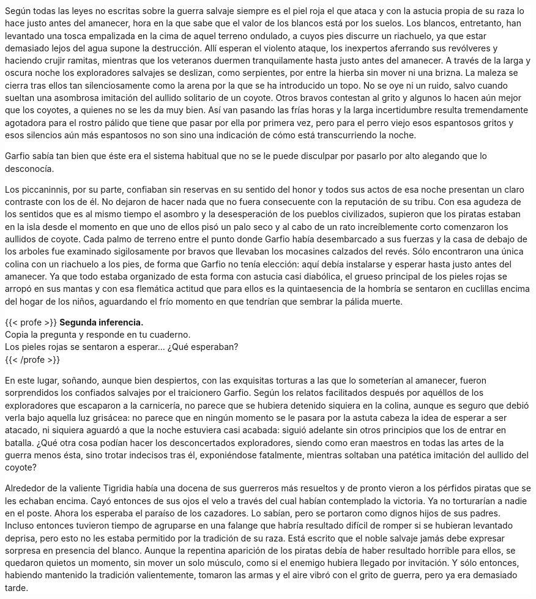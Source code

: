 Según todas las leyes no escritas sobre la guerra salvaje siempre es el piel roja el que ataca y con la astucia propia de su raza lo hace justo antes del amanecer, hora en la que sabe que el valor de los blancos está por los suelos. Los blancos, entretanto, han levantado una tosca empalizada en la cima de aquel terreno ondulado, a cuyos pies discurre un riachuelo, ya que estar demasiado lejos del agua supone la destrucción. Allí esperan el violento ataque, los inexpertos aferrando sus revólveres y haciendo crujir ramitas, mientras que los veteranos duermen tranquilamente hasta justo antes del amanecer. A través de la larga y oscura noche los exploradores salvajes se deslizan, como serpientes, por entre la hierba sin mover ni una brizna. La maleza se cierra tras ellos tan silenciosamente como la arena por la que se ha introducido un topo. No se oye ni un ruido, salvo cuando sueltan una asombrosa imitación del aullido solitario de un coyote. Otros bravos contestan al grito y algunos lo hacen aún mejor que los coyotes, a quienes no se les da muy bien. Así van pasando las frías horas y la larga incertidumbre resulta tremendamente agotadora para el rostro pálido que tiene que pasar por ella por primera vez, pero para el perro viejo esos espantosos gritos y esos silencios aún más espantosos no son sino una indicación de cómo está transcurriendo la noche. 

Garfio sabía tan bien que éste era el sistema habitual que no se le puede disculpar por pasarlo por alto alegando que lo desconocía.

Los piccaninnis, por su parte, confiaban sin reservas en su sentido del honor y todos sus actos de esa noche presentan un claro contraste con los de él. No dejaron de hacer nada que no fuera consecuente con la reputación de su tribu. Con esa agudeza de los sentidos que es al mismo tiempo el asombro y la desesperación de los pueblos civilizados, supieron que los piratas estaban en la isla desde el momento en que uno de ellos pisó un palo seco y al cabo de un rato increíblemente corto comenzaron los aullidos de coyote. Cada palmo de terreno entre el punto donde Garfio había desembarcado a sus fuerzas y la casa de debajo de los arboles fue examinado sigilosamente por bravos que llevaban los mocasines calzados del revés. Sólo encontraron una única colina con un riachuelo a los pies, de forma que Garfio no tenía elección: aquí debía instalarse y esperar hasta justo antes del amanecer. Ya que todo estaba organizado de esta forma con astucia casi diabólica, el grueso principal de los pieles rojas se arropó en sus mantas y con esa flemática actitud que para ellos es la quintaesencia de la hombría se sentaron en cuclillas encima del hogar de los niños, aguardando el frío momento en que tendrían que sembrar la pálida muerte. 


{{< profe >}}
**Segunda inferencia.**  
Copia la pregunta y responde en tu cuaderno.  
Los pieles rojas se sentaron a esperar... ¿Qué esperaban?  
{{< /profe >}}


En este lugar, soñando, aunque bien despiertos, con las exquisitas torturas a las que lo someterían al amanecer, fueron sorprendidos los confiados salvajes por el traicionero Garfio. Según los relatos facilitados después por aquéllos de los exploradores que escaparon a la carnicería, no parece que se hubiera detenido siquiera en la colina, aunque es seguro que debió verla bajo aquella luz grisácea: no parece que en ningún momento se le pasara por la astuta cabeza la idea de esperar a ser atacado, ni siquiera aguardó a que la noche estuviera casi acabada: siguió adelante sin otros principios que los de entrar en batalla. ¿Qué otra cosa podían hacer los desconcertados exploradores, siendo como eran maestros en todas las artes de la guerra menos ésta, sino trotar indecisos tras él, exponiéndose fatalmente, mientras soltaban una patética imitación del aullido del coyote?

Alrededor de la valiente Tigridia había una docena de sus guerreros más resueltos y de pronto vieron a los pérfidos piratas que se les echaban encima. Cayó entonces de sus ojos el velo a través del cual habían contemplado la victoria. Ya no torturarían a nadie en el poste. Ahora los esperaba el paraíso de los cazadores. Lo sabían, pero se portaron como dignos hijos de sus padres. Incluso entonces tuvieron tiempo de agruparse en una falange que habría resultado difícil de romper si se hubieran levantado deprisa, pero esto no les estaba permitido por la tradición de su raza. Está escrito que el noble salvaje jamás debe expresar sorpresa en presencia del blanco. Aunque la repentina aparición de los piratas debía de haber resultado horrible para ellos, se quedaron quietos un momento, sin mover un solo músculo, como si el enemigo hubiera llegado por invitación. Y sólo entonces, habiendo mantenido la tradición valientemente, tomaron las armas y el aire vibró con el grito de guerra, pero ya era demasiado tarde.
